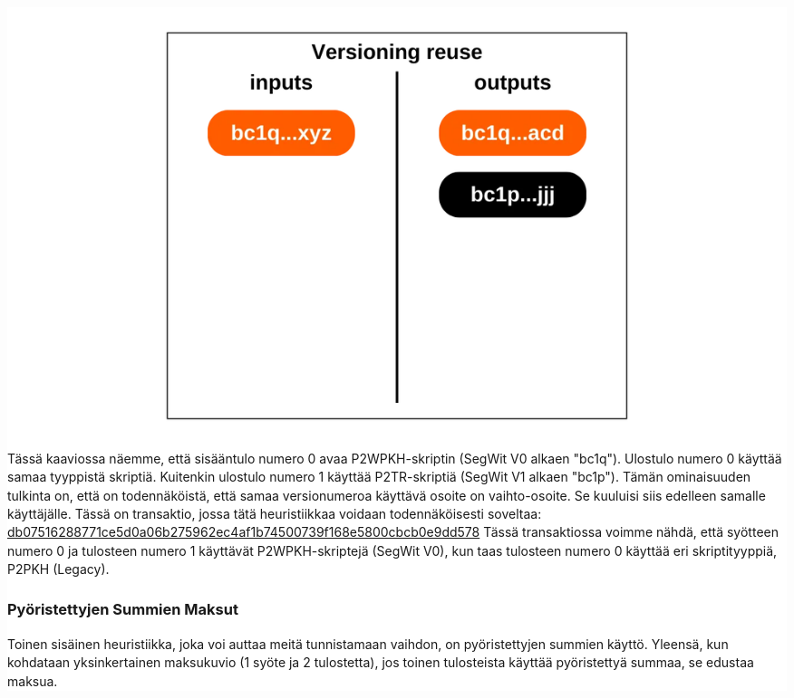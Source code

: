 ![analyysi](assets/en/8.webp)
Tässä kaaviossa näemme, että sisääntulo numero 0 avaa P2WPKH-skriptin (SegWit V0 alkaen "bc1q"). Ulostulo numero 0 käyttää samaa tyyppistä skriptiä. Kuitenkin ulostulo numero 1 käyttää P2TR-skriptiä (SegWit V1 alkaen "bc1p"). Tämän ominaisuuden tulkinta on, että on todennäköistä, että samaa versionumeroa käyttävä osoite on vaihto-osoite. Se kuuluisi siis edelleen samalle käyttäjälle.
Tässä on transaktio, jossa tätä heuristiikkaa voidaan todennäköisesti soveltaa:
[db07516288771ce5d0a06b275962ec4af1b74500739f168e5800cbcb0e9dd578](https://mempool.space/tx/db07516288771ce5d0a06b275962ec4af1b74500739f168e5800cbcb0e9dd578)
Tässä transaktiossa voimme nähdä, että syötteen numero 0 ja tulosteen numero 1 käyttävät P2WPKH-skriptejä (SegWit V0), kun taas tulosteen numero 0 käyttää eri skriptityyppiä, P2PKH (Legacy).
### Pyöristettyjen Summien Maksut
Toinen sisäinen heuristiikka, joka voi auttaa meitä tunnistamaan vaihdon, on pyöristettyjen summien käyttö. Yleensä, kun kohdataan yksinkertainen maksukuvio (1 syöte ja 2 tulostetta), jos toinen tulosteista käyttää pyöristettyä summaa, se edustaa maksua.
